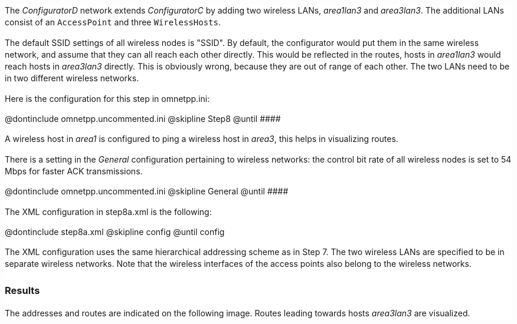 The <i>ConfiguratorD</i> network extends <i>ConfiguratorC</i> by adding two wireless LANs, <i>area1lan3</i> and <i>area3lan3</i>. The additional LANs consist of an <tt>AccessPoint</tt>
and three <tt>WirelessHosts</tt>.

The default SSID settings of all wireless nodes is "SSID". By default,
the configurator would put them in the same wireless network, and assume that they can all reach each other directly. This would be reflected
in the routes, hosts in <i>area1lan3</i> would reach hosts in <i>area3lan3</i> directly. This is obviously wrong, because they are out of
range of each other. The two LANs need to be in
two different wireless networks.

Here is the configuration for this step in omnetpp.ini:

@dontinclude omnetpp.uncommented.ini
@skipline Step8
@until ####

A wireless host in <i>area1</i> is configured to ping a wireless host in <i>area3</i>, this helps in visualizing routes.

There is a setting in the <i>General</i> configuration pertaining to wireless networks: the control bit rate of all wireless nodes is set to 54 Mbps for faster ACK transmissions.

@dontinclude omnetpp.uncommented.ini
@skipline General
@until ####

The XML configuration in step8a.xml is the following:

@dontinclude step8a.xml
@skipline config
@until config

The XML configuration uses the same hierarchical addressing scheme as in Step 7. The two wireless LANs are specified to be in separate wireless networks. Note that the wireless interfaces of the access points also belong to the wireless networks.

### Results

The addresses and routes are indicated on the following image. Routes leading towards hosts <i>area3lan3</i> are visualized.
